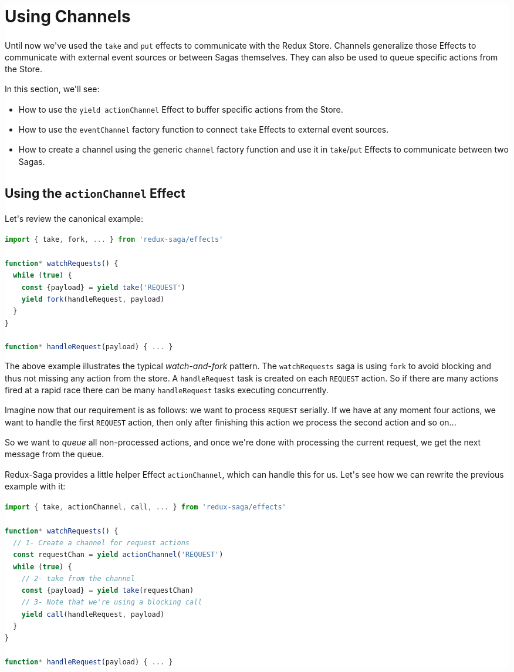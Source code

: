 # Using Channels

Until now we've used the `take` and `put` effects to communicate with the Redux Store. Channels generalize those Effects to communicate with external event sources or between Sagas themselves. They can also be used to queue specific actions from the Store.

In this section, we'll see:

- How to use the `yield actionChannel` Effect to buffer specific actions from the Store.

- How to use the `eventChannel` factory function to connect `take` Effects to external event sources.

- How to create a channel using the generic `channel` factory function and use it in `take`/`put` Effects to
communicate between two Sagas.

## Using the `actionChannel` Effect

Let's review the canonical example:

```javascript
import { take, fork, ... } from 'redux-saga/effects'

function* watchRequests() {
  while (true) {
    const {payload} = yield take('REQUEST')
    yield fork(handleRequest, payload)
  }
}

function* handleRequest(payload) { ... }
```

The above example illustrates the typical *watch-and-fork* pattern. The `watchRequests` saga is using `fork` to avoid blocking and thus not missing any action from the store. A `handleRequest` task is created on each `REQUEST` action. So if there are many actions fired at a rapid race there can be many `handleRequest` tasks executing concurrently.

Imagine now that our requirement is as follows: we want to process `REQUEST` serially. If we have at any moment four actions, we want to handle the first `REQUEST` action, then only after finishing this action we process the second action and so on...

So we want to *queue* all non-processed actions, and once we're done with processing the current request, we get the next message from the queue.

Redux-Saga provides a little helper Effect `actionChannel`, which can handle this for us. Let's see how we can rewrite the previous example with it:

```javascript
import { take, actionChannel, call, ... } from 'redux-saga/effects'

function* watchRequests() {
  // 1- Create a channel for request actions
  const requestChan = yield actionChannel('REQUEST')
  while (true) {
    // 2- take from the channel
    const {payload} = yield take(requestChan)
    // 3- Note that we're using a blocking call
    yield call(handleRequest, payload)
  }
}

function* handleRequest(payload) { ... }
```
